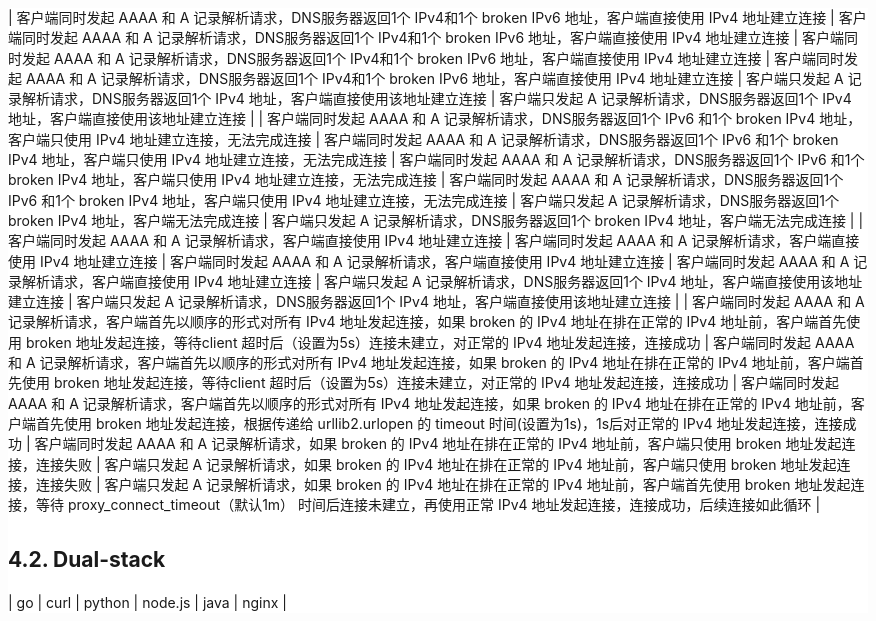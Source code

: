 | 客户端同时发起 AAAA 和 A 记录解析请求，DNS服务器返回1个 IPv4和1个 broken IPv6 地址，客户端直接使用 IPv4 地址建立连接                                                                                                                                       | 客户端同时发起 AAAA 和 A 记录解析请求，DNS服务器返回1个 IPv4和1个 broken IPv6 地址，客户端直接使用 IPv4 地址建立连接                                                                                                                                       | 客户端同时发起 AAAA 和 A 记录解析请求，DNS服务器返回1个 IPv4和1个 broken IPv6 地址，客户端直接使用 IPv4 地址建立连接                                                                                                                                                        | 客户端同时发起 AAAA 和 A 记录解析请求，DNS服务器返回1个 IPv4和1个 broken IPv6 地址，客户端直接使用 IPv4 地址建立连接                | 客户端只发起 A 记录解析请求，DNS服务器返回1个 IPv4 地址，客户端直接使用该地址建立连接                                     | 客户端只发起 A 记录解析请求，DNS服务器返回1个 IPv4 地址，客户端直接使用该地址建立连接                                                                                                                                              |
| 客户端同时发起 AAAA 和 A 记录解析请求，DNS服务器返回1个 IPv6 和1个 broken IPv4 地址，客户端只使用 IPv4 地址建立连接，无法完成连接                                                                                                                          | 客户端同时发起 AAAA 和 A 记录解析请求，DNS服务器返回1个 IPv6 和1个 broken IPv4 地址，客户端只使用 IPv4 地址建立连接，无法完成连接                                                                                                                          | 客户端同时发起 AAAA 和 A 记录解析请求，DNS服务器返回1个 IPv6 和1个 broken IPv4 地址，客户端只使用 IPv4 地址建立连接，无法完成连接                                                                                                                                           | 客户端同时发起 AAAA 和 A 记录解析请求，DNS服务器返回1个 IPv6 和1个 broken IPv4 地址，客户端只使用 IPv4 地址建立连接，无法完成连接   | 客户端只发起 A 记录解析请求，DNS服务器返回1个 broken IPv4 地址，客户端无法完成连接                                        | 客户端只发起 A 记录解析请求，DNS服务器返回1个 broken IPv4 地址，客户端无法完成连接                                                                                                                                                 |
| 客户端同时发起 AAAA 和 A 记录解析请求，客户端直接使用 IPv4 地址建立连接                                                                                                                                                                                    | 客户端同时发起 AAAA 和 A 记录解析请求，客户端直接使用 IPv4 地址建立连接                                                                                                                                                                                    | 客户端同时发起 AAAA 和 A 记录解析请求，客户端直接使用 IPv4 地址建立连接                                                                                                                                                                                                     | 客户端同时发起 AAAA 和 A 记录解析请求，客户端直接使用 IPv4 地址建立连接                                                             | 客户端只发起 A 记录解析请求，DNS服务器返回1个 IPv4 地址，客户端直接使用该地址建立连接                                     | 客户端只发起 A 记录解析请求，DNS服务器返回1个 IPv4 地址，客户端直接使用该地址建立连接                                                                                                                                              |
| 客户端同时发起 AAAA 和 A 记录解析请求，客户端首先以顺序的形式对所有 IPv4 地址发起连接，如果 broken 的 IPv4 地址在排在正常的 IPv4 地址前，客户端首先使用 broken 地址发起连接，等待client 超时后（设置为5s）连接未建立，对正常的 IPv4 地址发起连接，连接成功 | 客户端同时发起 AAAA 和 A 记录解析请求，客户端首先以顺序的形式对所有 IPv4 地址发起连接，如果 broken 的 IPv4 地址在排在正常的 IPv4 地址前，客户端首先使用 broken 地址发起连接，等待client 超时后（设置为5s）连接未建立，对正常的 IPv4 地址发起连接，连接成功 | 客户端同时发起 AAAA 和 A 记录解析请求，客户端首先以顺序的形式对所有 IPv4 地址发起连接，如果 broken 的 IPv4 地址在排在正常的 IPv4 地址前，客户端首先使用 broken 地址发起连接，根据传递给 urllib2.urlopen 的 timeout 时间(设置为1s)，1s后对正常的 IPv4 地址发起连接，连接成功 | 客户端同时发起 AAAA 和 A 记录解析请求，如果 broken 的 IPv4 地址在排在正常的 IPv4 地址前，客户端只使用 broken 地址发起连接，连接失败 | 客户端只发起 A 记录解析请求，如果 broken 的 IPv4 地址在排在正常的 IPv4 地址前，客户端只使用 broken 地址发起连接，连接失败 | 客户端只发起 A 记录解析请求，如果 broken 的 IPv4 地址在排在正常的 IPv4 地址前，客户端首先使用 broken 地址发起连接，等待 proxy_connect_timeout（默认1m） 时间后连接未建立，再使用正常 IPv4 地址发起连接，连接成功，后续连接如此循环 |


## 4.2. Dual-stack

| go                                                                                                                                                                                                                                       | curl                                                                                                                                                                                                                       | python                                                                                                                                                                                                                                                                                      | node.js                                                                                                                             | java                                                                                                                                | nginx                                                                                                                                                                                                                                              |